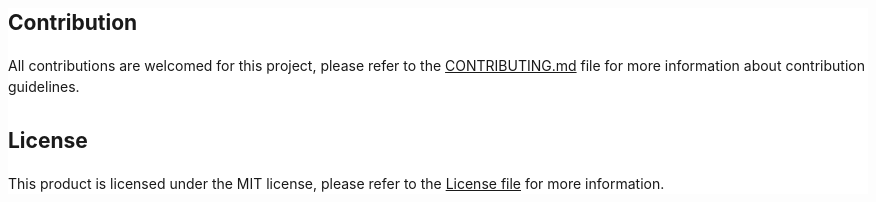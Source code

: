 ## Contribution

All contributions are welcomed for this project, please refer to the [CONTRIBUTING.md][contributing] file for more
information about contribution guidelines.

## License

This product is licensed under the MIT license, please refer to the [License file][license] for more information.

[contributing]: CONTRIBUTING.md
[license]: LICENSE
[php-max-file-uploads]: https://www.php.net/manual/en/ini.core.php#ini.max-file-uploads
[php-upload-max-filesize]: https://www.php.net/manual/en/ini.core.php#ini.upload-max-filesize

